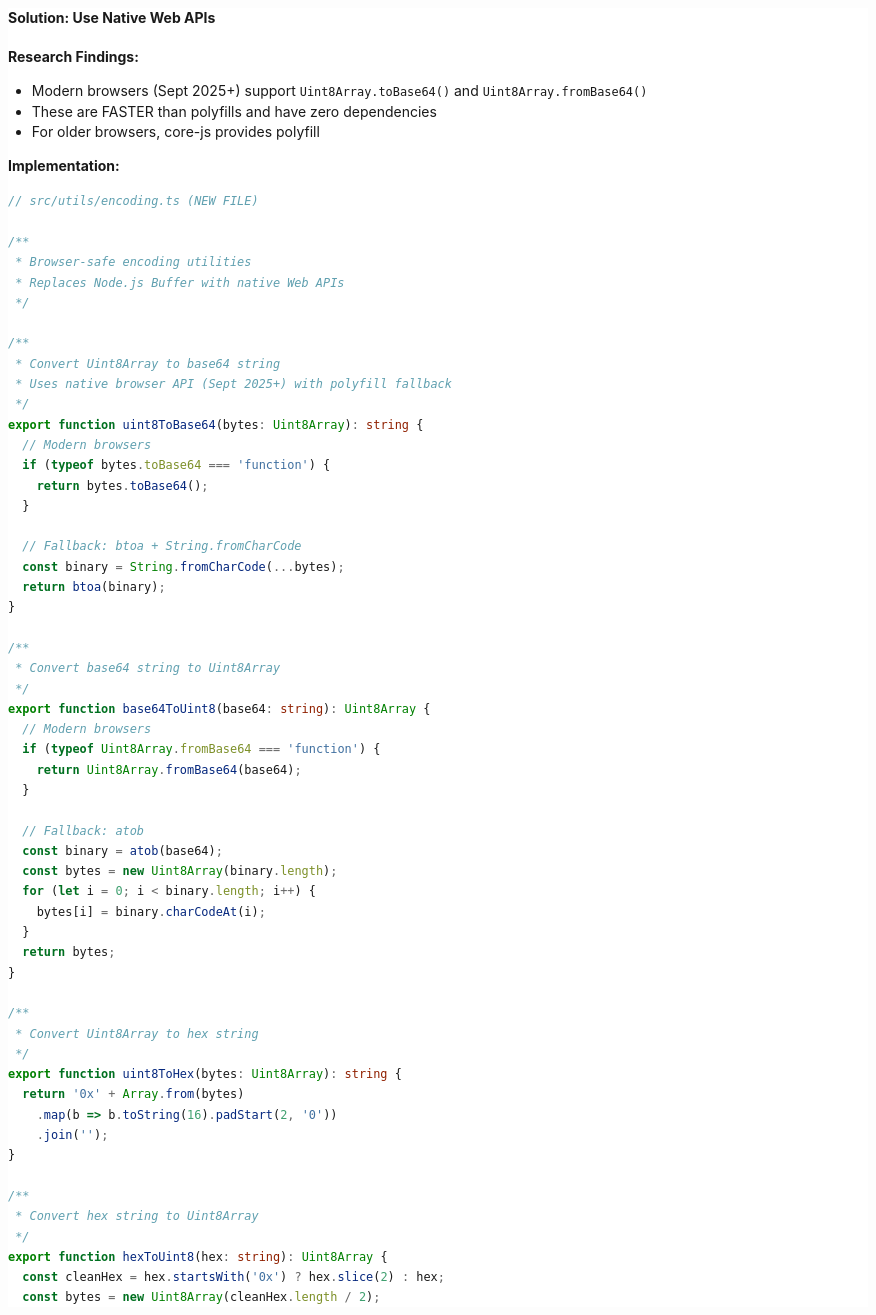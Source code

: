 #### Solution: Use Native Web APIs

**Research Findings:**
- Modern browsers (Sept 2025+) support `Uint8Array.toBase64()` and `Uint8Array.fromBase64()`
- These are FASTER than polyfills and have zero dependencies
- For older browsers, core-js provides polyfill

**Implementation:**
```typescript
// src/utils/encoding.ts (NEW FILE)

/**
 * Browser-safe encoding utilities
 * Replaces Node.js Buffer with native Web APIs
 */

/**
 * Convert Uint8Array to base64 string
 * Uses native browser API (Sept 2025+) with polyfill fallback
 */
export function uint8ToBase64(bytes: Uint8Array): string {
  // Modern browsers
  if (typeof bytes.toBase64 === 'function') {
    return bytes.toBase64();
  }

  // Fallback: btoa + String.fromCharCode
  const binary = String.fromCharCode(...bytes);
  return btoa(binary);
}

/**
 * Convert base64 string to Uint8Array
 */
export function base64ToUint8(base64: string): Uint8Array {
  // Modern browsers
  if (typeof Uint8Array.fromBase64 === 'function') {
    return Uint8Array.fromBase64(base64);
  }

  // Fallback: atob
  const binary = atob(base64);
  const bytes = new Uint8Array(binary.length);
  for (let i = 0; i < binary.length; i++) {
    bytes[i] = binary.charCodeAt(i);
  }
  return bytes;
}

/**
 * Convert Uint8Array to hex string
 */
export function uint8ToHex(bytes: Uint8Array): string {
  return '0x' + Array.from(bytes)
    .map(b => b.toString(16).padStart(2, '0'))
    .join('');
}

/**
 * Convert hex string to Uint8Array
 */
export function hexToUint8(hex: string): Uint8Array {
  const cleanHex = hex.startsWith('0x') ? hex.slice(2) : hex;
  const bytes = new Uint8Array(cleanHex.length / 2);
```